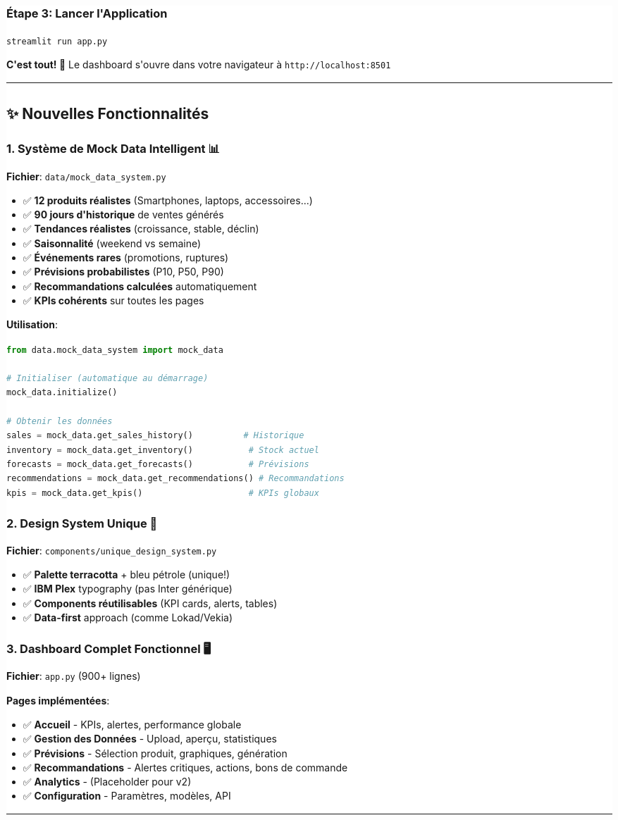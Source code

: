 ### Étape 3: Lancer l'Application
```bash
streamlit run app.py
```

**C'est tout! 🎉** Le dashboard s'ouvre dans votre navigateur à `http://localhost:8501`

---

## ✨ Nouvelles Fonctionnalités

### 1. **Système de Mock Data Intelligent** 📊

**Fichier**: `data/mock_data_system.py`

- ✅ **12 produits réalistes** (Smartphones, laptops, accessoires...)
- ✅ **90 jours d'historique** de ventes générés
- ✅ **Tendances réalistes** (croissance, stable, déclin)
- ✅ **Saisonnalité** (weekend vs semaine)
- ✅ **Événements rares** (promotions, ruptures)
- ✅ **Prévisions probabilistes** (P10, P50, P90)
- ✅ **Recommandations calculées** automatiquement
- ✅ **KPIs cohérents** sur toutes les pages

**Utilisation**:
```python
from data.mock_data_system import mock_data

# Initialiser (automatique au démarrage)
mock_data.initialize()

# Obtenir les données
sales = mock_data.get_sales_history()          # Historique
inventory = mock_data.get_inventory()           # Stock actuel
forecasts = mock_data.get_forecasts()           # Prévisions
recommendations = mock_data.get_recommendations() # Recommandations
kpis = mock_data.get_kpis()                     # KPIs globaux
```

### 2. **Design System Unique** 🎨

**Fichier**: `components/unique_design_system.py`

- ✅ **Palette terracotta** + bleu pétrole (unique!)
- ✅ **IBM Plex** typography (pas Inter générique)
- ✅ **Components réutilisables** (KPI cards, alerts, tables)
- ✅ **Data-first** approach (comme Lokad/Vekia)

### 3. **Dashboard Complet Fonctionnel** 🖥️

**Fichier**: `app.py` (900+ lignes)

**Pages implémentées**:
- ✅ **Accueil** - KPIs, alertes, performance globale
- ✅ **Gestion des Données** - Upload, aperçu, statistiques
- ✅ **Prévisions** - Sélection produit, graphiques, génération
- ✅ **Recommandations** - Alertes critiques, actions, bons de commande
- ✅ **Analytics** - (Placeholder pour v2)
- ✅ **Configuration** - Paramètres, modèles, API

---